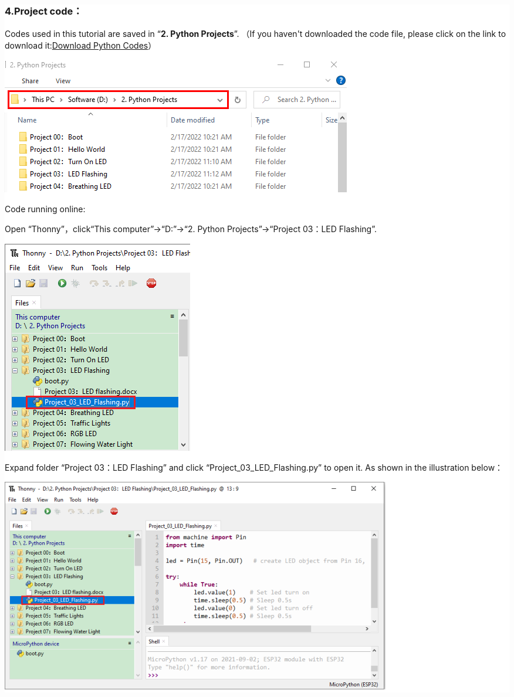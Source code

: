### 4.**Project code：**

Codes used in this tutorial are saved in “**2. Python Projects**”. （If you haven't downloaded the code file, please click on the link to download it:[Download Python Codes](Python-Codes.zip)）

![image-20230522092853461](media/image-20230522092853461.png)

Code running online:

Open “Thonny”，click“This computer”→“D:”→“2. Python Projects”→“Project 03：LED Flashing”.

![image-20230522093643985](media/image-20230522093643985.png)

Expand folder “Project 03：LED Flashing” and click “Project\_03\_LED\_Flashing.py” to open it. As shown in the illustration below：

![image-20230522093653606](media/image-20230522093653606.png)
